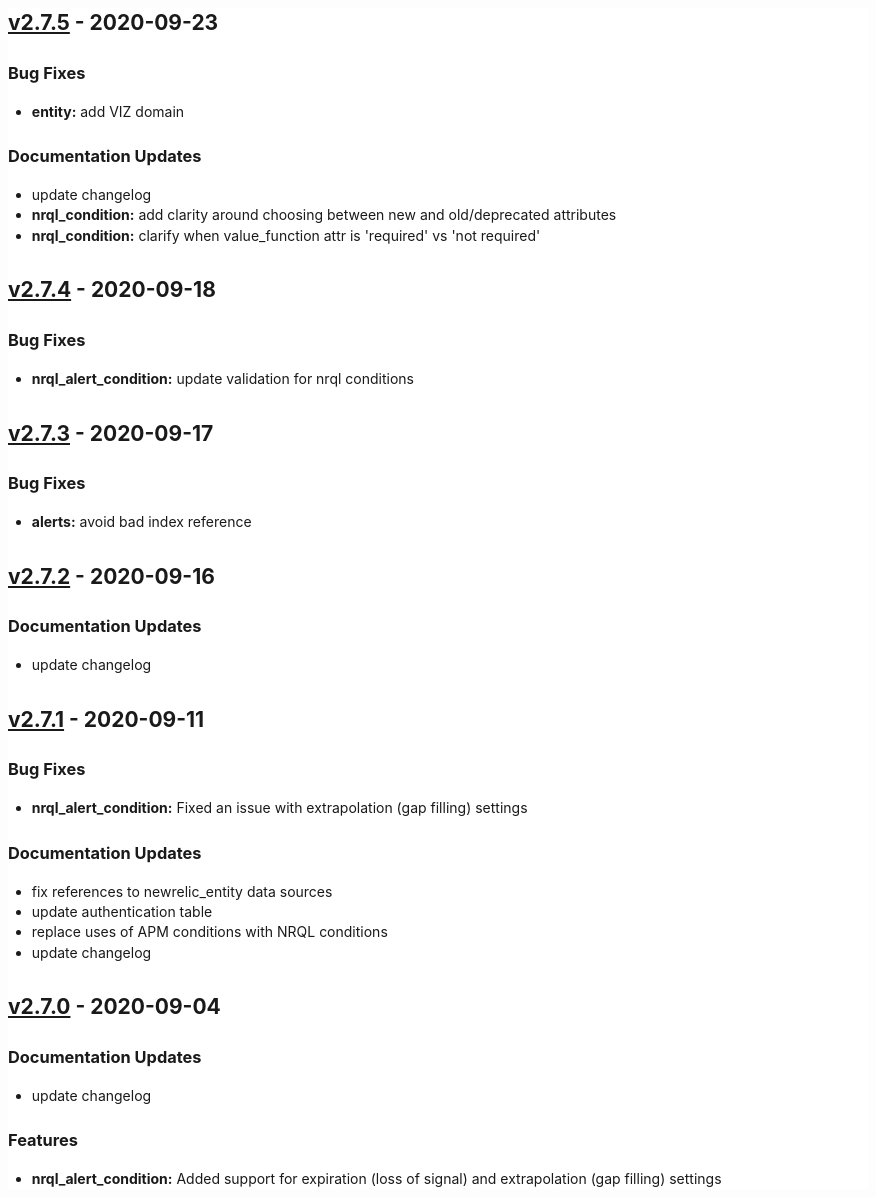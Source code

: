<a name="v2.7.5"></a>
## [v2.7.5] - 2020-09-23
### Bug Fixes
- **entity:** add VIZ domain

### Documentation Updates
- update changelog
- **nrql_condition:** add clarity around choosing between new and old/deprecated attributes
- **nrql_condition:** clarify when value_function attr is 'required' vs 'not required'

<a name="v2.7.4"></a>
## [v2.7.4] - 2020-09-18
### Bug Fixes
- **nrql_alert_condition:** update validation for nrql conditions

<a name="v2.7.3"></a>
## [v2.7.3] - 2020-09-17
### Bug Fixes
- **alerts:** avoid bad index reference

<a name="v2.7.2"></a>
## [v2.7.2] - 2020-09-16
### Documentation Updates
- update changelog

<a name="v2.7.1"></a>
## [v2.7.1] - 2020-09-11
### Bug Fixes
- **nrql_alert_condition:** Fixed an issue with extrapolation (gap filling) settings

### Documentation Updates
- fix references to newrelic_entity data sources
- update authentication table
- replace uses of APM conditions with NRQL conditions
- update changelog

<a name="v2.7.0"></a>
## [v2.7.0] - 2020-09-04
### Documentation Updates
- update changelog

### Features
- **nrql_alert_condition:** Added support for expiration (loss of signal) and extrapolation (gap filling) settings


[Unreleased]: https://github.com/newrelic/terraform-provider-newrelic/compare/v2.36.1...HEAD
[v2.36.1]: https://github.com/newrelic/terraform-provider-newrelic/compare/v2.36.0...v2.36.1
[v2.36.0]: https://github.com/newrelic/terraform-provider-newrelic/compare/v2.35.1...v2.36.0
[v2.35.1]: https://github.com/newrelic/terraform-provider-newrelic/compare/v2.35.0...v2.35.1
[v2.35.0]: https://github.com/newrelic/terraform-provider-newrelic/compare/v2.34.1...v2.35.0
[v2.34.1]: https://github.com/newrelic/terraform-provider-newrelic/compare/v2.34.0...v2.34.1
[v2.34.0]: https://github.com/newrelic/terraform-provider-newrelic/compare/v2.33.0...v2.34.0
[v2.33.0]: https://github.com/newrelic/terraform-provider-newrelic/compare/v2.32.0...v2.33.0
[v2.32.0]: https://github.com/newrelic/terraform-provider-newrelic/compare/v2.31.1...v2.32.0
[v2.31.1]: https://github.com/newrelic/terraform-provider-newrelic/compare/v2.30.2...v2.31.1
[v2.30.2]: https://github.com/newrelic/terraform-provider-newrelic/compare/v2.30.1...v2.30.2
[v2.30.1]: https://github.com/newrelic/terraform-provider-newrelic/compare/v2.30.0...v2.30.1
[v2.30.0]: https://github.com/newrelic/terraform-provider-newrelic/compare/v2.29.0...v2.30.0
[v2.29.0]: https://github.com/newrelic/terraform-provider-newrelic/compare/v2.28.0...v2.29.0
[v2.28.0]: https://github.com/newrelic/terraform-provider-newrelic/compare/v2.27.1...v2.28.0
[v2.27.1]: https://github.com/newrelic/terraform-provider-newrelic/compare/v2.27.0...v2.27.1
[v2.27.0]: https://github.com/newrelic/terraform-provider-newrelic/compare/v2.26.0...v2.27.0
[v2.26.0]: https://github.com/newrelic/terraform-provider-newrelic/compare/v2.25.0...v2.26.0
[v2.25.0]: https://github.com/newrelic/terraform-provider-newrelic/compare/v2.24.1...v2.25.0
[v2.24.1]: https://github.com/newrelic/terraform-provider-newrelic/compare/v2.23.0...v2.24.1
[v2.23.0]: https://github.com/newrelic/terraform-provider-newrelic/compare/v2.22.1...v2.23.0
[v2.22.1]: https://github.com/newrelic/terraform-provider-newrelic/compare/v2.22.0...v2.22.1
[v2.22.0]: https://github.com/newrelic/terraform-provider-newrelic/compare/v2.21.2...v2.22.0
[v2.21.2]: https://github.com/newrelic/terraform-provider-newrelic/compare/v2.21.1...v2.21.2
[v2.21.1]: https://github.com/newrelic/terraform-provider-newrelic/compare/v2.21.0...v2.21.1
[v2.21.0]: https://github.com/newrelic/terraform-provider-newrelic/compare/v2.20.0...v2.21.0
[v2.20.0]: https://github.com/newrelic/terraform-provider-newrelic/compare/v2.19.1...v2.20.0
[v2.19.1]: https://github.com/newrelic/terraform-provider-newrelic/compare/v2.19.0...v2.19.1
[v2.19.0]: https://github.com/newrelic/terraform-provider-newrelic/compare/v2.18.0...v2.19.0
[v2.18.0]: https://github.com/newrelic/terraform-provider-newrelic/compare/v2.17.0...v2.18.0
[v2.17.0]: https://github.com/newrelic/terraform-provider-newrelic/compare/v2.16.0...v2.17.0
[v2.16.0]: https://github.com/newrelic/terraform-provider-newrelic/compare/v2.15.1...v2.16.0
[v2.15.1]: https://github.com/newrelic/terraform-provider-newrelic/compare/v2.15.0...v2.15.1
[v2.15.0]: https://github.com/newrelic/terraform-provider-newrelic/compare/v2.14.1...v2.15.0
[v2.14.1]: https://github.com/newrelic/terraform-provider-newrelic/compare/v2.14.0...v2.14.1
[v2.14.0]: https://github.com/newrelic/terraform-provider-newrelic/compare/v2.13.5...v2.14.0
[v2.13.5]: https://github.com/newrelic/terraform-provider-newrelic/compare/v2.13.4...v2.13.5
[v2.13.4]: https://github.com/newrelic/terraform-provider-newrelic/compare/v2.13.3...v2.13.4
[v2.13.3]: https://github.com/newrelic/terraform-provider-newrelic/compare/v2.13.2...v2.13.3
[v2.13.2]: https://github.com/newrelic/terraform-provider-newrelic/compare/v2.13.1...v2.13.2
[v2.13.1]: https://github.com/newrelic/terraform-provider-newrelic/compare/v2.13.0...v2.13.1
[v2.13.0]: https://github.com/newrelic/terraform-provider-newrelic/compare/v2.12.1...v2.13.0
[v2.12.1]: https://github.com/newrelic/terraform-provider-newrelic/compare/v2.12.0...v2.12.1
[v2.12.0]: https://github.com/newrelic/terraform-provider-newrelic/compare/v2.11.1...v2.12.0
[v2.11.1]: https://github.com/newrelic/terraform-provider-newrelic/compare/2.11.1...v2.11.1
[2.11.1]: https://github.com/newrelic/terraform-provider-newrelic/compare/v2.11.0...2.11.1
[v2.11.0]: https://github.com/newrelic/terraform-provider-newrelic/compare/v2.10.3...v2.11.0
[v2.10.3]: https://github.com/newrelic/terraform-provider-newrelic/compare/v2.10.2...v2.10.3
[v2.10.2]: https://github.com/newrelic/terraform-provider-newrelic/compare/v2.9.0...v2.10.2
[v2.9.0]: https://github.com/newrelic/terraform-provider-newrelic/compare/v2.8.0...v2.9.0
[v2.8.0]: https://github.com/newrelic/terraform-provider-newrelic/compare/v2.7.5...v2.8.0
[v2.7.5]: https://github.com/newrelic/terraform-provider-newrelic/compare/v2.7.4...v2.7.5
[v2.7.4]: https://github.com/newrelic/terraform-provider-newrelic/compare/v2.7.3...v2.7.4
[v2.7.3]: https://github.com/newrelic/terraform-provider-newrelic/compare/v2.7.2...v2.7.3
[v2.7.2]: https://github.com/newrelic/terraform-provider-newrelic/compare/v2.7.1...v2.7.2
[v2.7.1]: https://github.com/newrelic/terraform-provider-newrelic/compare/v2.7.0...v2.7.1
[v2.7.0]: https://github.com/newrelic/terraform-provider-newrelic/compare/v2.6.1...v2.7.0
[v2.6.1]: https://github.com/newrelic/terraform-provider-newrelic/compare/v2.6.0...v2.6.1
[v2.6.0]: https://github.com/newrelic/terraform-provider-newrelic/compare/v2.5.1...v2.6.0
[v2.5.1]: https://github.com/newrelic/terraform-provider-newrelic/compare/v2.5.0...v2.5.1
[v2.5.0]: https://github.com/newrelic/terraform-provider-newrelic/compare/v2.4.2...v2.5.0
[v2.4.2]: https://github.com/newrelic/terraform-provider-newrelic/compare/v2.4.1...v2.4.2
[v2.4.1]: https://github.com/newrelic/terraform-provider-newrelic/compare/v2.4.0...v2.4.1
[v2.4.0]: https://github.com/newrelic/terraform-provider-newrelic/compare/v2.3.0...v2.4.0
[v2.3.0]: https://github.com/newrelic/terraform-provider-newrelic/compare/v2.2.1...v2.3.0
[v2.2.1]: https://github.com/newrelic/terraform-provider-newrelic/compare/v2.2.0...v2.2.1
[v2.2.0]: https://github.com/newrelic/terraform-provider-newrelic/compare/v2.1.2...v2.2.0
[v2.1.2]: https://github.com/newrelic/terraform-provider-newrelic/compare/v2.1.1...v2.1.2
[v2.1.1]: https://github.com/newrelic/terraform-provider-newrelic/compare/v2.1.0...v2.1.1
[v2.1.0]: https://github.com/newrelic/terraform-provider-newrelic/compare/v2.0.0...v2.1.0
[v2.0.0]: https://github.com/newrelic/terraform-provider-newrelic/compare/v1.20.1...v2.0.0
[v1.20.1]: https://github.com/newrelic/terraform-provider-newrelic/compare/v1.20.0...v1.20.1
[v1.20.0]: https://github.com/newrelic/terraform-provider-newrelic/compare/v1.19.1...v1.20.0
[v1.19.1]: https://github.com/newrelic/terraform-provider-newrelic/compare/v1.19.0...v1.19.1
[v1.19.0]: https://github.com/newrelic/terraform-provider-newrelic/compare/v1.18.0...v1.19.0
[v1.18.0]: https://github.com/newrelic/terraform-provider-newrelic/compare/v1.17.1...v1.18.0
[v1.17.1]: https://github.com/newrelic/terraform-provider-newrelic/compare/v1.17.0...v1.17.1
[v1.17.0]: https://github.com/newrelic/terraform-provider-newrelic/compare/v1.16.0...v1.17.0
[v1.16.0]: https://github.com/newrelic/terraform-provider-newrelic/compare/v1.15.1...v1.16.0
[v1.15.1]: https://github.com/newrelic/terraform-provider-newrelic/compare/v1.15.0...v1.15.1
[v1.15.0]: https://github.com/newrelic/terraform-provider-newrelic/compare/v1.14.0...v1.15.0
[v1.14.0]: https://github.com/newrelic/terraform-provider-newrelic/compare/v1.13.1...v1.14.0
[v1.13.1]: https://github.com/newrelic/terraform-provider-newrelic/compare/v1.13.0...v1.13.1
[v1.13.0]: https://github.com/newrelic/terraform-provider-newrelic/compare/v1.12.2...v1.13.0
[v1.12.2]: https://github.com/newrelic/terraform-provider-newrelic/compare/v1.12.1...v1.12.2
[v1.12.1]: https://github.com/newrelic/terraform-provider-newrelic/compare/v1.12.0...v1.12.1
[v1.12.0]: https://github.com/newrelic/terraform-provider-newrelic/compare/v1.11.0...v1.12.0
[v1.11.0]: https://github.com/newrelic/terraform-provider-newrelic/compare/v1.10.0...v1.11.0
[v1.10.0]: https://github.com/newrelic/terraform-provider-newrelic/compare/v1.9.0...v1.10.0
[v1.9.0]: https://github.com/newrelic/terraform-provider-newrelic/compare/v1.8.0...v1.9.0
[v1.8.0]: https://github.com/newrelic/terraform-provider-newrelic/compare/v1.7.0...v1.8.0
[v1.7.0]: https://github.com/newrelic/terraform-provider-newrelic/compare/v1.6.0...v1.7.0
[v1.6.0]: https://github.com/newrelic/terraform-provider-newrelic/compare/v1.5.2...v1.6.0
[v1.5.2]: https://github.com/newrelic/terraform-provider-newrelic/compare/v1.5.1...v1.5.2
[v1.5.1]: https://github.com/newrelic/terraform-provider-newrelic/compare/v1.5.0...v1.5.1
[v1.5.0]: https://github.com/newrelic/terraform-provider-newrelic/compare/v1.4.0...v1.5.0
[v1.4.0]: https://github.com/newrelic/terraform-provider-newrelic/compare/v1.3.0...v1.4.0
[v1.3.0]: https://github.com/newrelic/terraform-provider-newrelic/compare/v1.2.0...v1.3.0
[v1.2.0]: https://github.com/newrelic/terraform-provider-newrelic/compare/v1.1.0...v1.2.0
[v1.1.0]: https://github.com/newrelic/terraform-provider-newrelic/compare/v1.0.1...v1.1.0
[v1.0.1]: https://github.com/newrelic/terraform-provider-newrelic/compare/v1.0.0...v1.0.1
[v1.0.0]: https://github.com/newrelic/terraform-provider-newrelic/compare/v0.11.0...v1.0.0
[v0.11.0]: https://github.com/newrelic/terraform-provider-newrelic/compare/v0.10.1...v0.11.0
[v0.10.1]: https://github.com/newrelic/terraform-provider-newrelic/compare/v0.10.0...v0.10.1
[v0.10.0]: https://github.com/newrelic/terraform-provider-newrelic/compare/v0.9.0...v0.10.0
[v0.9.0]: https://github.com/newrelic/terraform-provider-newrelic/compare/v0.8.0...v0.9.0
[v0.8.0]: https://github.com/newrelic/terraform-provider-newrelic/compare/v0.7.1...v0.8.0
[v0.7.1]: https://github.com/newrelic/terraform-provider-newrelic/compare/v0.7.0...v0.7.1
[v0.7.0]: https://github.com/newrelic/terraform-provider-newrelic/compare/v0.6.0...v0.7.0
[v0.6.0]: https://github.com/newrelic/terraform-provider-newrelic/compare/v0.5.1...v0.6.0
[v0.5.1]: https://github.com/newrelic/terraform-provider-newrelic/compare/v0.5.0...v0.5.1
[v0.5.0]: https://github.com/newrelic/terraform-provider-newrelic/compare/v0.4.0...v0.5.0
[v0.4.0]: https://github.com/newrelic/terraform-provider-newrelic/compare/v0.3.0...v0.4.0
[v0.3.0]: https://github.com/newrelic/terraform-provider-newrelic/compare/v0.2.0...v0.3.0
[v0.2.0]: https://github.com/newrelic/terraform-provider-newrelic/compare/v0.1.1...v0.2.0
[v0.1.1]: https://github.com/newrelic/terraform-provider-newrelic/compare/v0.1.0...v0.1.1